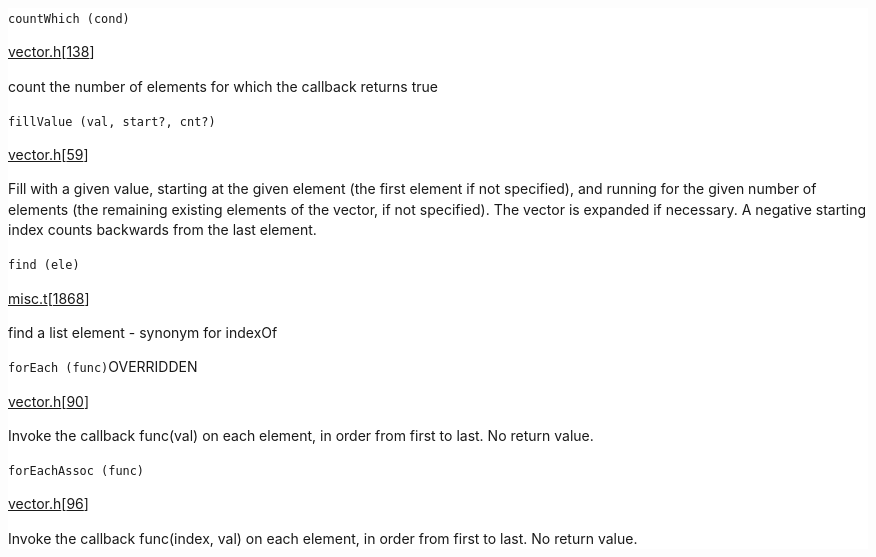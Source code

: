 </div>

<span id="countWhich"></span>

`countWhich (cond)`

[vector.h](../file/vector.h.html)\[[138](../source/vector.h.html#138)\]

<div class="desc">

count the number of elements for which the callback returns true

</div>

<span id="fillValue"></span>

`fillValue (val, start?, cnt?)`

[vector.h](../file/vector.h.html)\[[59](../source/vector.h.html#59)\]

<div class="desc">

Fill with a given value, starting at the given element (the first
element if not specified), and running for the given number of elements
(the remaining existing elements of the vector, if not specified). The
vector is expanded if necessary. A negative starting index counts
backwards from the last element.

</div>

<span id="find"></span>

`find (ele)`

[misc.t](../file/misc.t.html)\[[1868](../source/misc.t.html#1868)\]

<div class="desc">

find a list element - synonym for indexOf

</div>

<span id="forEach"></span>

`forEach (func)`<span class="rem">OVERRIDDEN</span>

[vector.h](../file/vector.h.html)\[[90](../source/vector.h.html#90)\]

<div class="desc">

Invoke the callback func(val) on each element, in order from first to
last. No return value.

</div>

<span id="forEachAssoc"></span>

`forEachAssoc (func)`

[vector.h](../file/vector.h.html)\[[96](../source/vector.h.html#96)\]

<div class="desc">

Invoke the callback func(index, val) on each element, in order from
first to last. No return value.
